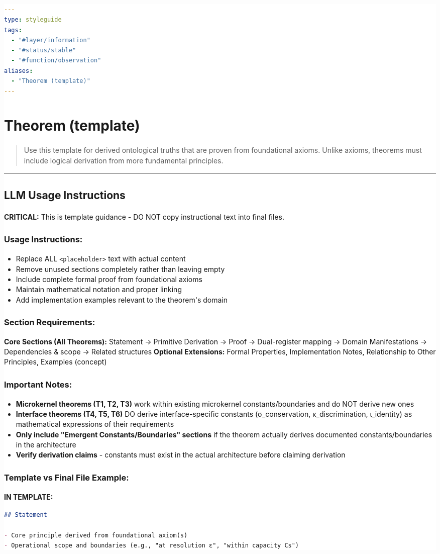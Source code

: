 ```yaml
---
type: styleguide
tags:
  - "#layer/information"
  - "#status/stable"
  - "#function/observation"
aliases:
  - "Theorem (template)"
---
```


# Theorem (template)

> Use this template for derived ontological truths that are proven from foundational axioms. Unlike axioms, theorems must include logical derivation from more fundamental principles.

---

## LLM Usage Instructions

**CRITICAL:** This is template guidance - DO NOT copy instructional text into final files.

### Usage Instructions:
- Replace ALL `<placeholder>` text with actual content
- Remove unused sections completely rather than leaving empty
- Include complete formal proof from foundational axioms
- Maintain mathematical notation and proper linking
- Add implementation examples relevant to the theorem's domain

### Section Requirements:
**Core Sections (All Theorems):** Statement → Primitive Derivation → Proof → Dual-register mapping → Domain Manifestations → Dependencies & scope → Related structures
**Optional Extensions:** Formal Properties, Implementation Notes, Relationship to Other Principles, Examples (concept)

### Important Notes:
- **Microkernel theorems (T1, T2, T3)** work within existing microkernel constants/boundaries and do NOT derive new ones
- **Interface theorems (T4, T5, T6)** DO derive interface-specific constants (σ_conservation, κ_discrimination, ι_identity) as mathematical expressions of their requirements
- **Only include "Emergent Constants/Boundaries" sections** if the theorem actually derives documented constants/boundaries in the architecture
- **Verify derivation claims** - constants must exist in the actual architecture before claiming derivation

### Template vs Final File Example:

**IN TEMPLATE:**
```markdown
## Statement

- Core principle derived from foundational axiom(s)
- Operational scope and boundaries (e.g., "at resolution ε", "within capacity Cs")
```
